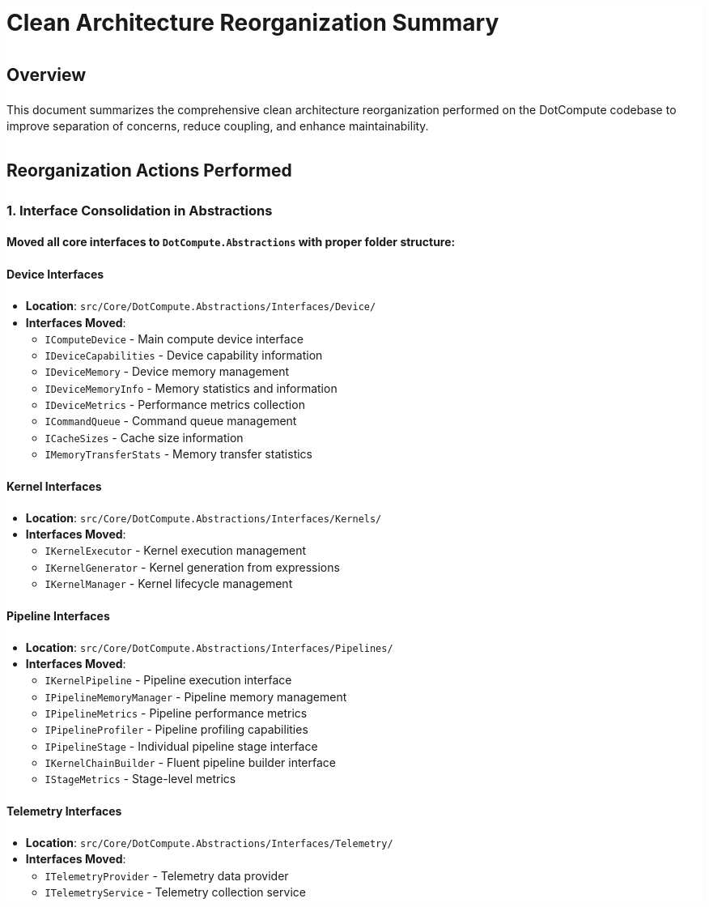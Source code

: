 # Clean Architecture Reorganization Summary

## Overview

This document summarizes the comprehensive clean architecture reorganization performed on the DotCompute codebase to improve separation of concerns, reduce coupling, and enhance maintainability.

## Reorganization Actions Performed

### 1. Interface Consolidation in Abstractions

**Moved all core interfaces to `DotCompute.Abstractions` with proper folder structure:**

#### Device Interfaces
- **Location**: `src/Core/DotCompute.Abstractions/Interfaces/Device/`
- **Interfaces Moved**:
  - `IComputeDevice` - Main compute device interface
  - `IDeviceCapabilities` - Device capability information
  - `IDeviceMemory` - Device memory management
  - `IDeviceMemoryInfo` - Memory statistics and information
  - `IDeviceMetrics` - Performance metrics collection
  - `ICommandQueue` - Command queue management
  - `ICacheSizes` - Cache size information
  - `IMemoryTransferStats` - Memory transfer statistics

#### Kernel Interfaces
- **Location**: `src/Core/DotCompute.Abstractions/Interfaces/Kernels/`
- **Interfaces Moved**:
  - `IKernelExecutor` - Kernel execution management
  - `IKernelGenerator` - Kernel generation from expressions
  - `IKernelManager` - Kernel lifecycle management

#### Pipeline Interfaces
- **Location**: `src/Core/DotCompute.Abstractions/Interfaces/Pipelines/`
- **Interfaces Moved**:
  - `IKernelPipeline` - Pipeline execution interface
  - `IPipelineMemoryManager` - Pipeline memory management
  - `IPipelineMetrics` - Pipeline performance metrics
  - `IPipelineProfiler` - Pipeline profiling capabilities
  - `IPipelineStage` - Individual pipeline stage interface
  - `IKernelChainBuilder` - Fluent pipeline builder interface
  - `IStageMetrics` - Stage-level metrics

#### Telemetry Interfaces
- **Location**: `src/Core/DotCompute.Abstractions/Interfaces/Telemetry/`
- **Interfaces Moved**:
  - `ITelemetryProvider` - Telemetry data provider
  - `ITelemetryService` - Telemetry collection service
